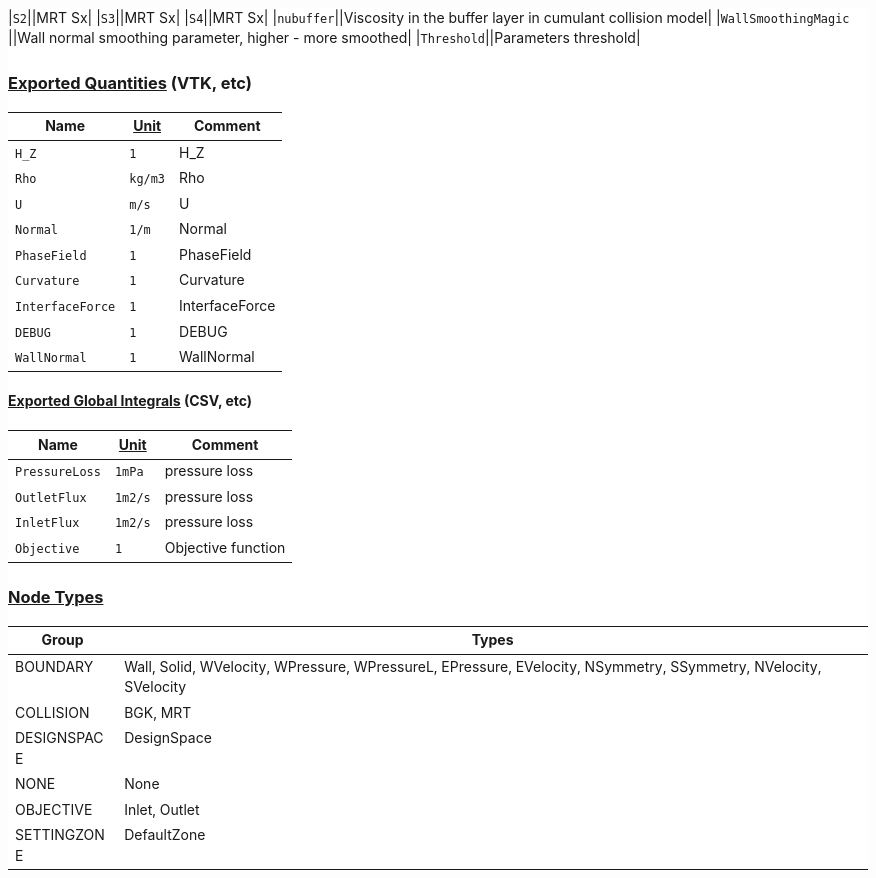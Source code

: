 |`S2`||MRT Sx|
|`S3`||MRT Sx|
|`S4`||MRT Sx|
|`nubuffer`||Viscosity in the buffer layer in cumulant collision model|
|`WallSmoothingMagic`||Wall normal smoothing parameter, higher - more smoothed|
|`Threshold`||Parameters threshold|

### [Exported Quantities](Quantities) (VTK, etc)

| Name | [Unit](Units) | Comment |
| --- | --- | --- |
|`H_Z`|`1`|H_Z|
|`Rho`|`kg/m3`|Rho|
|`U`|`m/s`|U|
|`Normal`|`1/m`|Normal|
|`PhaseField`|`1`|PhaseField|
|`Curvature`|`1`|Curvature|
|`InterfaceForce`|`1`|InterfaceForce|
|`DEBUG`|`1`|DEBUG|
|`WallNormal`|`1`|WallNormal|

#### [Exported Global Integrals](Globals) (CSV, etc)

| Name | [Unit](Units) | Comment |
| --- | --- | --- |
|`PressureLoss`|`1mPa`|pressure loss|
|`OutletFlux`|`1m2/s`|pressure loss|
|`InletFlux`|`1m2/s`|pressure loss|
|`Objective`|`1`|Objective function|

### [Node Types](Node-Types)

| Group | Types |
| --- | --- |
|BOUNDARY|Wall, Solid, WVelocity, WPressure, WPressureL, EPressure, EVelocity, NSymmetry, SSymmetry, NVelocity, SVelocity|
|COLLISION|BGK, MRT|
|DESIGNSPACE|DesignSpace|
|NONE|None|
|OBJECTIVE|Inlet, Outlet|
|SETTINGZONE|DefaultZone|
